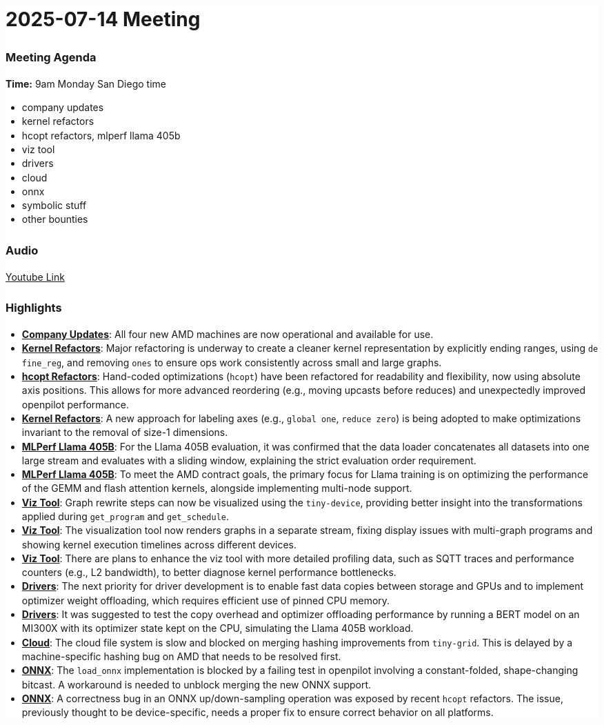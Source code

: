 # 2025-07-14 Meeting

### Meeting Agenda

**Time:** 9am Monday San Diego time
- company updates
- kernel refactors
- hcopt refactors, mlperf llama 405b
- viz tool
- drivers
- cloud
- onnx
- symbolic stuff
- other bounties

### Audio

[Youtube Link](https://www.youtube.com/watch?v=7hyHb7LBF9M)

### Highlights

- **[Company Updates](#geohot-000000)**: All four new AMD machines are now operational and available for use.
- **[Kernel Refactors](#geohot-000041)**: Major refactoring is underway to create a cleaner kernel representation by explicitly ending ranges, using `define_reg`, and removing `ones` to ensure ops work consistently across small and large graphs.
- **[hcopt Refactors](#chenyu-000130)**: Hand-coded optimizations (`hcopt`) have been refactored for readability and flexibility, now using absolute axis positions. This allows for more advanced reordering (e.g., moving upcasts before reduces) and unexpectedly improved openpilot performance.
- **[Kernel Refactors](#geohot-000507)**: A new approach for labeling axes (e.g., `global one`, `reduce zero`) is being adopted to make optimizations invariant to the removal of size-1 dimensions.
- **[MLPerf Llama 405B](#chenyu-000810)**: For the Llama 405B evaluation, it was confirmed that the data loader concatenates all datasets into one large stream and evaluates with a sliding window, explaining the strict evaluation order requirement.
- **[MLPerf Llama 405B](#geohot-001000)**: To meet the AMD contract goals, the primary focus for Llama training is on optimizing the performance of the GEMM and flash attention kernels, alongside implementing multi-node support.
- **[Viz Tool](#qazalin-001135)**: Graph rewrite steps can now be visualized using the `tiny-device`, providing better insight into the transformations applied during `get_program` and `get_schedule`.
- **[Viz Tool](#qazalin-001208)**: The visualization tool now renders graphs in a separate stream, fixing display issues with multi-graph programs and showing kernel execution timelines across different devices.
- **[Viz Tool](#geohot-001337)**: There are plans to enhance the viz tool with more detailed profiling data, such as SQTT traces and performance counters (e.g., L2 bandwidth), to better diagnose kernel performance bottlenecks.
- **[Drivers](#geohot-002040)**: The next priority for driver development is to enable fast data copies between storage and GPUs and to implement optimizer weight offloading, which requires efficient use of pinned CPU memory.
- **[Drivers](#chenyu-002531)**: It was suggested to test the copy overhead and optimizer offloading performance by running a BERT model on an MI300X with its optimizer state kept on the CPU, simulating the Llama 405B workload.
- **[Cloud](#wozeparrot-002736)**: The cloud file system is slow and blocked on merging hashing improvements from `tiny-grid`. This is delayed by a machine-specific hashing bug on AMD that needs to be resolved first.
- **[ONNX](#chenyu-003122)**: The `load_onnx` implementation is blocked by a failing test in openpilot involving a constant-folded, shape-changing bitcast. A workaround is needed to unblock merging the new ONNX support.
- **[ONNX](#chenyu-003502)**: A correctness bug in an ONNX up/down-sampling operation was exposed by recent `hcopt` refactors. The issue, previously thought to be device-specific, needs a proper fix to ensure correct behavior on all platforms.